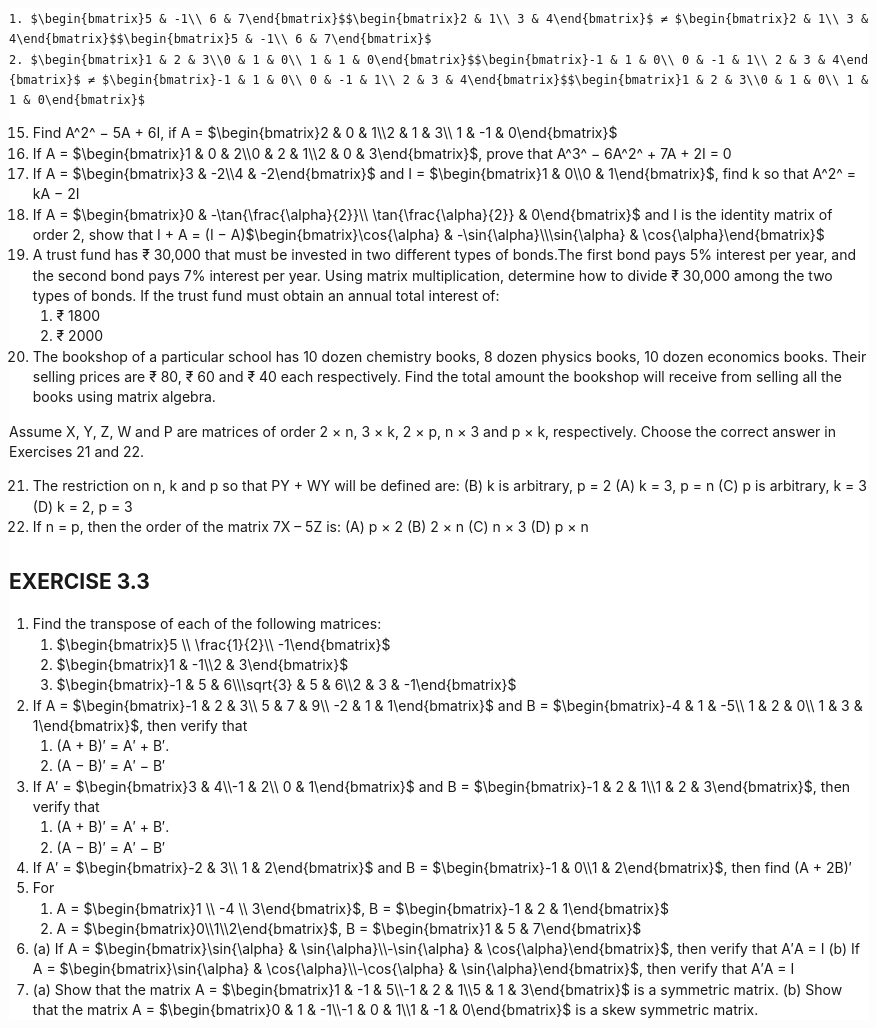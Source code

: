    1. $\begin{bmatrix}5 & -1\\ 6 & 7\end{bmatrix}$$\begin{bmatrix}2 & 1\\ 3 & 4\end{bmatrix}$ ≠ $\begin{bmatrix}2 & 1\\ 3 & 4\end{bmatrix}$$\begin{bmatrix}5 & -1\\ 6 & 7\end{bmatrix}$
    2. $\begin{bmatrix}1 & 2 & 3\\0 & 1 & 0\\ 1 & 1 & 0\end{bmatrix}$$\begin{bmatrix}-1 & 1 & 0\\ 0 & -1 & 1\\ 2 & 3 & 4\end{bmatrix}$ ≠ $\begin{bmatrix}-1 & 1 & 0\\ 0 & -1 & 1\\ 2 & 3 & 4\end{bmatrix}$$\begin{bmatrix}1 & 2 & 3\\0 & 1 & 0\\ 1 & 1 & 0\end{bmatrix}$
15. Find A^2^ − 5A + 6I, if A = $\begin{bmatrix}2 & 0 & 1\\2 & 1 & 3\\ 1 & -1 & 0\end{bmatrix}$
16. If A = $\begin{bmatrix}1 & 0 & 2\\0 & 2 & 1\\2 & 0 & 3\end{bmatrix}$, prove that A^3^ − 6A^2^ + 7A + 2I = 0
17. If A = $\begin{bmatrix}3 & -2\\4 & -2\end{bmatrix}$ and I = $\begin{bmatrix}1 & 0\\0 & 1\end{bmatrix}$, find k so that A^2^ = kA − 2I
18. If A = $\begin{bmatrix}0 & -\tan{\frac{\alpha}{2}}\\ \tan{\frac{\alpha}{2}} & 0\end{bmatrix}$ and I is the identity matrix of order 2, show that I + A = (I − A)$\begin{bmatrix}\cos{\alpha} & -\sin{\alpha}\\\sin{\alpha} & \cos{\alpha}\end{bmatrix}$
19. A trust fund has ₹ 30,000 that must be invested in two different types of bonds.The first bond pays 5% interest per year, and the second bond pays 7% interest per year. Using matrix multiplication, determine how to divide ₹ 30,000 among the two types of bonds. If the trust fund must obtain an annual total interest of:
    1. ₹ 1800
    2. ₹ 2000
20. The bookshop of a particular school has 10 dozen chemistry books, 8 dozen physics books, 10 dozen economics books. Their selling prices are ₹ 80, ₹ 60 and ₹ 40 each respectively. Find the total amount the bookshop will receive from selling all the books using matrix algebra.

Assume X, Y, Z, W and P are matrices of order 2 × n, 3 × k, 2 × p, n × 3 and p × k, respectively. Choose the correct answer in Exercises 21 and 22.

21. The restriction on n, k and p so that PY + WY will be defined are:
    (B) k is arbitrary, p = 2
    (A) k = 3, p = n
    (C) p is arbitrary, k = 3
    (D) k = 2, p = 3
1.  If n = p, then the order of the matrix 7X – 5Z is:
    (A) p × 2
    (B) 2 × n
    (C) n × 3
    (D) p × n

## EXERCISE 3.3

1. Find the transpose of each of the following matrices:
   1. $\begin{bmatrix}5 \\ \frac{1}{2}\\ -1\end{bmatrix}$
   2. $\begin{bmatrix}1 & -1\\2 & 3\end{bmatrix}$
   3. $\begin{bmatrix}-1 & 5 & 6\\\sqrt{3} & 5 & 6\\2 & 3 & -1\end{bmatrix}$
2. If A = $\begin{bmatrix}-1 & 2 & 3\\ 5 & 7 & 9\\ -2 & 1 & 1\end{bmatrix}$ and B = $\begin{bmatrix}-4 & 1 & -5\\ 1 & 2 & 0\\ 1 & 3 & 1\end{bmatrix}$, then verify that
   1. (A + B)&prime; = A&prime; + B&prime;.
   2. (A − B)&prime; = A&prime; − B&prime;
3. If A&prime; = $\begin{bmatrix}3 & 4\\-1 & 2\\ 0 & 1\end{bmatrix}$ and B = $\begin{bmatrix}-1 & 2 & 1\\1 & 2 & 3\end{bmatrix}$, then verify that
   1. (A + B)&prime; = A&prime; + B&prime;.
   2. (A − B)&prime; = A&prime; − B&prime;
4. If A&prime; = $\begin{bmatrix}-2 & 3\\ 1 & 2\end{bmatrix}$ and B = $\begin{bmatrix}-1 & 0\\1 & 2\end{bmatrix}$, then find (A + 2B)&prime;
5. For
   1. A = $\begin{bmatrix}1 \\ -4 \\ 3\end{bmatrix}$, B = $\begin{bmatrix}-1 & 2 & 1\end{bmatrix}$
   2. A = $\begin{bmatrix}0\\1\\2\end{bmatrix}$, B = $\begin{bmatrix}1 & 5 & 7\end{bmatrix}$
6. (a) If A = $\begin{bmatrix}\sin{\alpha} & \sin{\alpha}\\-\sin{\alpha} & \cos{\alpha}\end{bmatrix}$, then verify that A&prime;A = I
   (b) If A = $\begin{bmatrix}\sin{\alpha} & \cos{\alpha}\\-\cos{\alpha} & \sin{\alpha}\end{bmatrix}$, then verify that A&prime;A = I
7. (a) Show that the matrix A = $\begin{bmatrix}1 & -1 & 5\\-1 & 2 & 1\\5 & 1 & 3\end{bmatrix}$ is a symmetric matrix.
   (b) Show that the matrix A = $\begin{bmatrix}0 & 1 & -1\\-1 & 0 & 1\\1 & -1 & 0\end{bmatrix}$ is a skew symmetric matrix.